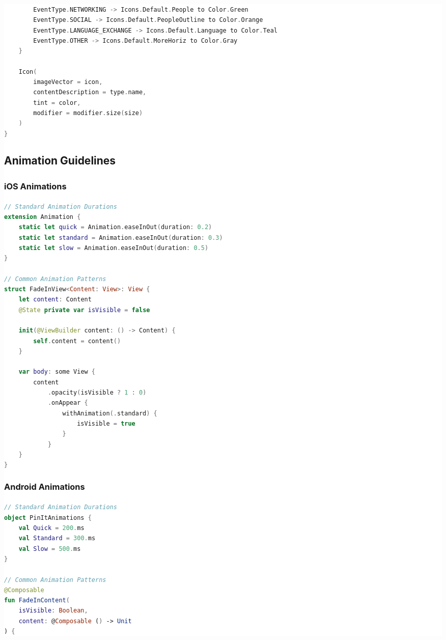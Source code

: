 ```kotlin
        EventType.NETWORKING -> Icons.Default.People to Color.Green
        EventType.SOCIAL -> Icons.Default.PeopleOutline to Color.Orange
        EventType.LANGUAGE_EXCHANGE -> Icons.Default.Language to Color.Teal
        EventType.OTHER -> Icons.Default.MoreHoriz to Color.Gray
    }
    
    Icon(
        imageVector = icon,
        contentDescription = type.name,
        tint = color,
        modifier = modifier.size(size)
    )
}
```

## Animation Guidelines

### iOS Animations
```swift
// Standard Animation Durations
extension Animation {
    static let quick = Animation.easeInOut(duration: 0.2)
    static let standard = Animation.easeInOut(duration: 0.3)
    static let slow = Animation.easeInOut(duration: 0.5)
}

// Common Animation Patterns
struct FadeInView<Content: View>: View {
    let content: Content
    @State private var isVisible = false
    
    init(@ViewBuilder content: () -> Content) {
        self.content = content()
    }
    
    var body: some View {
        content
            .opacity(isVisible ? 1 : 0)
            .onAppear {
                withAnimation(.standard) {
                    isVisible = true
                }
            }
    }
}
```

### Android Animations
```kotlin
// Standard Animation Durations
object PinItAnimations {
    val Quick = 200.ms
    val Standard = 300.ms
    val Slow = 500.ms
}

// Common Animation Patterns
@Composable
fun FadeInContent(
    isVisible: Boolean,
    content: @Composable () -> Unit
) {
```